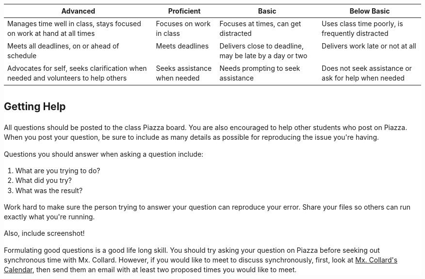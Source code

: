 | Advanced                                                                           | Proficient                   | Basic                                                    | Below Basic                                          |
|------------------------------------------------------------------------------------|------------------------------|----------------------------------------------------------|------------------------------------------------------|
| Manages time well in class, stays focused on work  at hand at all times            | Focuses on work in class     | Focuses at times, can get distracted                     | Uses class time poorly, is frequently distracted     |
| Meets all deadlines, on or ahead of schedule                                       | Meets deadlines              | Delivers close to deadline, may be late  by a day or two | Delivers work late or not at all                     |
| Advocates for self, seeks clarification when needed  and volunteers to help others | Seeks assistance when needed | Needs prompting to seek assistance                       | Does not seek assistance or ask for help when needed |

## Getting Help

All questions should be posted to the class Piazza board. You are also
encouraged to help other students who post on Piazza. When you post your
question, be sure to include as many details as possible for reproducing the
issue you're having.

Questions you should answer when asking a question include:

1. What are you trying to do?
2. What did you try?
3. What was the result?

Work hard to make sure the person trying to answer your question can reproduce
your error. Share your files so others can run exactly what you're running.

Also, include screenshot!

Formulating good questions is a good life long skill. You should try asking your
question on Piazza before seeking out synchronous time with Mx. Collard.
However, if you would like to meet to discuss synchronously, first, look at [Mx.
Collard's Calendar](http://tinyurl.com/mx-collard-calendar), then send them an
email with at least two proposed times you would like to meet.